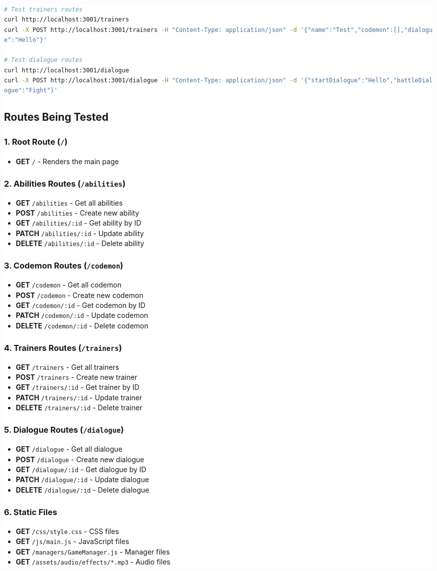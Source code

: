 ```bash
# Test trainers routes
curl http://localhost:3001/trainers
curl -X POST http://localhost:3001/trainers -H "Content-Type: application/json" -d '{"name":"Test","codemon":[],"dialogue":"Hello"}'

# Test dialogue routes
curl http://localhost:3001/dialogue
curl -X POST http://localhost:3001/dialogue -H "Content-Type: application/json" -d '{"startDialogue":"Hello","battleDialogue":"Fight"}'
```

## Routes Being Tested

### 1. Root Route (`/`)
- **GET** `/` - Renders the main page

### 2. Abilities Routes (`/abilities`)
- **GET** `/abilities` - Get all abilities
- **POST** `/abilities` - Create new ability
- **GET** `/abilities/:id` - Get ability by ID
- **PATCH** `/abilities/:id` - Update ability
- **DELETE** `/abilities/:id` - Delete ability

### 3. Codemon Routes (`/codemon`)
- **GET** `/codemon` - Get all codemon
- **POST** `/codemon` - Create new codemon
- **GET** `/codemon/:id` - Get codemon by ID
- **PATCH** `/codemon/:id` - Update codemon
- **DELETE** `/codemon/:id` - Delete codemon

### 4. Trainers Routes (`/trainers`)
- **GET** `/trainers` - Get all trainers
- **POST** `/trainers` - Create new trainer
- **GET** `/trainers/:id` - Get trainer by ID
- **PATCH** `/trainers/:id` - Update trainer
- **DELETE** `/trainers/:id` - Delete trainer

### 5. Dialogue Routes (`/dialogue`)
- **GET** `/dialogue` - Get all dialogue
- **POST** `/dialogue` - Create new dialogue
- **GET** `/dialogue/:id` - Get dialogue by ID
- **PATCH** `/dialogue/:id` - Update dialogue
- **DELETE** `/dialogue/:id` - Delete dialogue

### 6. Static Files
- **GET** `/css/style.css` - CSS files
- **GET** `/js/main.js` - JavaScript files
- **GET** `/managers/GameManager.js` - Manager files
- **GET** `/assets/audio/effects/*.mp3` - Audio files
